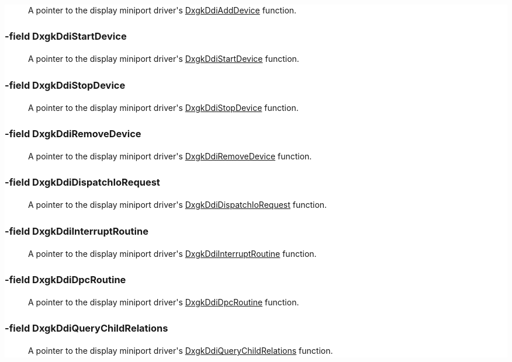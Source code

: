 <dd>
<p>A pointer to the display miniport driver's <a href="display.dxgkddiadddevice">DxgkDdiAddDevice</a> function.</p>
</dd>

### -field <b>DxgkDdiStartDevice</b>

<dd>
<p>A pointer to the display miniport driver's <a href="display.dxgkddistartdevice">DxgkDdiStartDevice</a> function.</p>
</dd>

### -field <b>DxgkDdiStopDevice</b>

<dd>
<p>A pointer to the display miniport driver's <a href="display.dxgkddistopdevice">DxgkDdiStopDevice</a> function.</p>
</dd>

### -field <b>DxgkDdiRemoveDevice</b>

<dd>
<p>A pointer to the display miniport driver's <a href="display.dxgkddiremovedevice">DxgkDdiRemoveDevice</a> function.</p>
</dd>

### -field <b>DxgkDdiDispatchIoRequest</b>

<dd>
<p>A pointer to the display miniport driver's <a href="display.dxgkddidispatchiorequest">DxgkDdiDispatchIoRequest</a> function.</p>
</dd>

### -field <b>DxgkDdiInterruptRoutine</b>

<dd>
<p>A pointer to the display miniport driver's <a href="display.dxgkddiinterruptroutine">DxgkDdiInterruptRoutine</a> function.</p>
</dd>

### -field <b>DxgkDdiDpcRoutine</b>

<dd>
<p>A pointer to the display miniport driver's <a href="display.dxgkddidpcroutine">DxgkDdiDpcRoutine</a> function.</p>
</dd>

### -field <b>DxgkDdiQueryChildRelations</b>

<dd>
<p>A pointer to the display miniport driver's <a href="display.dxgkddiquerychildrelations">DxgkDdiQueryChildRelations</a> function.</p>
</dd>
